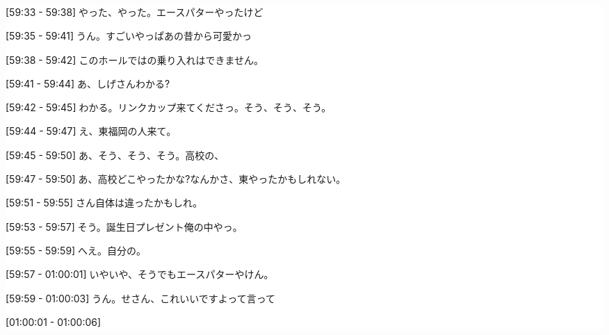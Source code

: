 [59:33 - 59:38]
やった、やった。エースパターやったけど

[59:35 - 59:41]
うん。すごいやっぱあの昔から可愛かっ

[59:38 - 59:42]
このホールではの乗り入れはできません。

[59:41 - 59:44]
あ、しげさんわかる?

[59:42 - 59:45]
わかる。リンクカップ来てくださっ。そう、そう、そう。

[59:44 - 59:47]
え、東福岡の人来て。

[59:45 - 59:50]
あ、そう、そう、そう。高校の、

[59:47 - 59:50]
あ、高校どこやったかな?なんかさ、東やったかもしれない。

[59:51 - 59:55]
さん自体は違ったかもしれ。

[59:53 - 59:57]
そう。誕生日プレゼント俺の中やっ。

[59:55 - 59:59]
へえ。自分の。

[59:57 - 01:00:01]
いやいや、そうでもエースパターやけん。

[59:59 - 01:00:03]
うん。せさん、これいいですよって言って

[01:00:01 - 01:00:06]
